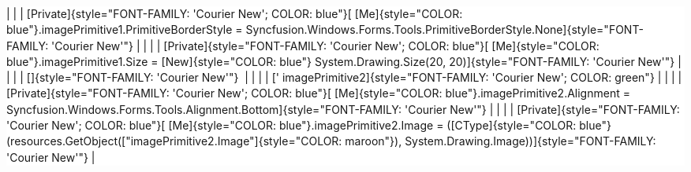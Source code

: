 |                                                                                                                                                                                                                                                                                                                                                                                                                                                                                       |
| [Private]{style="FONT-FAMILY: 'Courier New'; COLOR: blue"}[ [Me]{style="COLOR: blue"}.imagePrimitive1.PrimitiveBorderStyle = Syncfusion.Windows.Forms.Tools.PrimitiveBorderStyle.None]{style="FONT-FAMILY: 'Courier New'"}                                                                                                                                                                                                                                                            |
|                                                                                                                                                                                                                                                                                                                                                                                                                                                                                       |
| [Private]{style="FONT-FAMILY: 'Courier New'; COLOR: blue"}[ [Me]{style="COLOR: blue"}.imagePrimitive1.Size = [New]{style="COLOR: blue"} System.Drawing.Size(20, 20)]{style="FONT-FAMILY: 'Courier New'"}                                                                                                                                                                                                                                                                              |
|                                                                                                                                                                                                                                                                                                                                                                                                                                                                                       |
| []{style="FONT-FAMILY: 'Courier New'"}                                                                                                                                                                                                                                                                                                                                                                                                                                                |
|                                                                                                                                                                                                                                                                                                                                                                                                                                                                                       |
| [\' imagePrimitive2]{style="FONT-FAMILY: 'Courier New'; COLOR: green"}                                                                                                                                                                                                                                                                                                                                                                                                                |
|                                                                                                                                                                                                                                                                                                                                                                                                                                                                                       |
| [Private]{style="FONT-FAMILY: 'Courier New'; COLOR: blue"}[ [Me]{style="COLOR: blue"}.imagePrimitive2.Alignment = Syncfusion.Windows.Forms.Tools.Alignment.Bottom]{style="FONT-FAMILY: 'Courier New'"}                                                                                                                                                                                                                                                                                |
|                                                                                                                                                                                                                                                                                                                                                                                                                                                                                       |
| [Private]{style="FONT-FAMILY: 'Courier New'; COLOR: blue"}[ [Me]{style="COLOR: blue"}.imagePrimitive2.Image = ([CType]{style="COLOR: blue"}(resources.GetObject([\"imagePrimitive2.Image\"]{style="COLOR: maroon"}), System.Drawing.Image))]{style="FONT-FAMILY: 'Courier New'"}                                                                                                                                                                                                      |